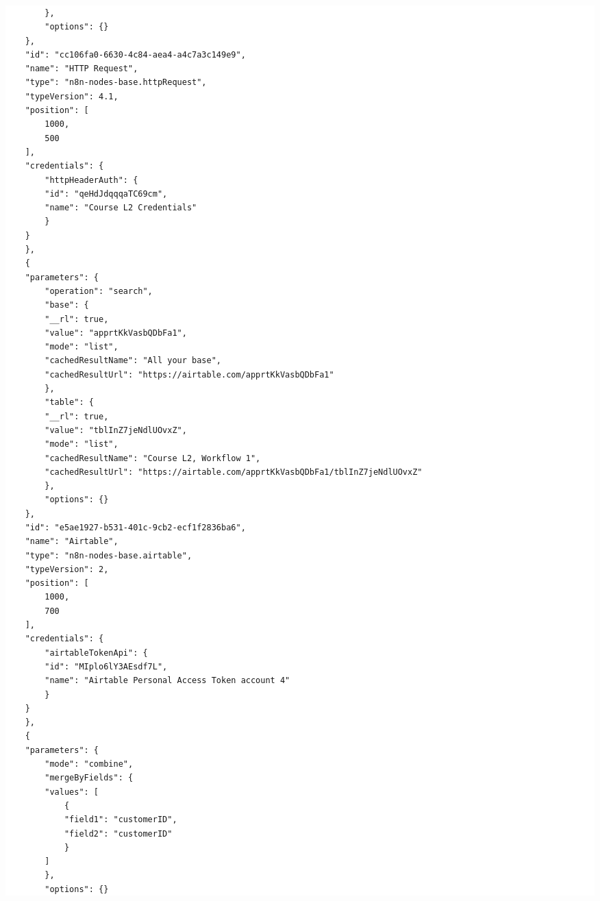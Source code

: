             },
            "options": {}
        },
        "id": "cc106fa0-6630-4c84-aea4-a4c7a3c149e9",
        "name": "HTTP Request",
        "type": "n8n-nodes-base.httpRequest",
        "typeVersion": 4.1,
        "position": [
            1000,
            500
        ],
        "credentials": {
            "httpHeaderAuth": {
            "id": "qeHdJdqqqaTC69cm",
            "name": "Course L2 Credentials"
            }
        }
        },
        {
        "parameters": {
            "operation": "search",
            "base": {
            "__rl": true,
            "value": "apprtKkVasbQDbFa1",
            "mode": "list",
            "cachedResultName": "All your base",
            "cachedResultUrl": "https://airtable.com/apprtKkVasbQDbFa1"
            },
            "table": {
            "__rl": true,
            "value": "tblInZ7jeNdlUOvxZ",
            "mode": "list",
            "cachedResultName": "Course L2, Workflow 1",
            "cachedResultUrl": "https://airtable.com/apprtKkVasbQDbFa1/tblInZ7jeNdlUOvxZ"
            },
            "options": {}
        },
        "id": "e5ae1927-b531-401c-9cb2-ecf1f2836ba6",
        "name": "Airtable",
        "type": "n8n-nodes-base.airtable",
        "typeVersion": 2,
        "position": [
            1000,
            700
        ],
        "credentials": {
            "airtableTokenApi": {
            "id": "MIplo6lY3AEsdf7L",
            "name": "Airtable Personal Access Token account 4"
            }
        }
        },
        {
        "parameters": {
            "mode": "combine",
            "mergeByFields": {
            "values": [
                {
                "field1": "customerID",
                "field2": "customerID"
                }
            ]
            },
            "options": {}